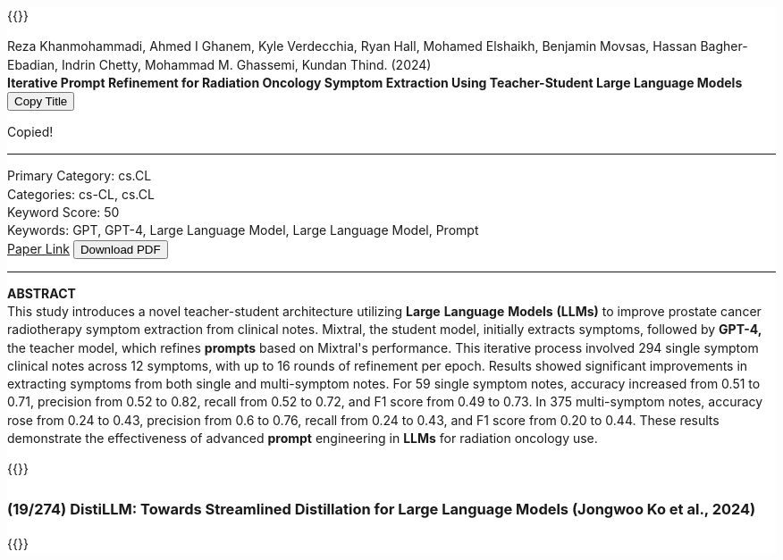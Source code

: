 {{<citation>}}

Reza Khanmohammadi, Ahmed I Ghanem, Kyle Verdecchia, Ryan Hall, Mohamed Elshaikh, Benjamin Movsas, Hassan Bagher-Ebadian, Indrin Chetty, Mohammad M. Ghassemi, Kundan Thind. (2024)  
**Iterative Prompt Refinement for Radiation Oncology Symptom Extraction Using Teacher-Student Large Language Models**
<br/>
<button class="copy-to-clipboard" title="Iterative Prompt Refinement for Radiation Oncology Symptom Extraction Using Teacher-Student Large Language Models" index=18>
  <span class="copy-to-clipboard-item">Copy Title<span>
</button>
<div class="toast toast-copied toast-index-18 align-items-center text-bg-secondary border-0 position-absolute top-0 end-0" role="alert" aria-live="assertive" aria-atomic="true">
  <div class="d-flex">
    <div class="toast-body">
      Copied!
    </div>
  </div>
</div>

---
Primary Category: cs.CL  
Categories: cs-CL, cs.CL  
Keyword Score: 50  
Keywords: GPT, GPT-4, Large Language Model, Large Language Model, Prompt  
<a type="button" class="btn btn-outline-primary" href="http://arxiv.org/abs/2402.04075v1" target="_blank" >Paper Link</a>
<button type="button" class="btn btn-outline-primary download-pdf" url="https://arxiv.org/pdf/2402.04075v1.pdf" filename="2402.04075v1.pdf">Download PDF</button>

---


**ABSTRACT**  
This study introduces a novel teacher-student architecture utilizing <b>Large</b> <b>Language</b> <b>Models</b> <b>(LLMs)</b> to improve prostate cancer radiotherapy symptom extraction from clinical notes. Mixtral, the student model, initially extracts symptoms, followed by <b>GPT-4,</b> the teacher model, which refines <b>prompts</b> based on Mixtral's performance. This iterative process involved 294 single symptom clinical notes across 12 symptoms, with up to 16 rounds of refinement per epoch. Results showed significant improvements in extracting symptoms from both single and multi-symptom notes. For 59 single symptom notes, accuracy increased from 0.51 to 0.71, precision from 0.52 to 0.82, recall from 0.52 to 0.72, and F1 score from 0.49 to 0.73. In 375 multi-symptom notes, accuracy rose from 0.24 to 0.43, precision from 0.6 to 0.76, recall from 0.24 to 0.43, and F1 score from 0.20 to 0.44. These results demonstrate the effectiveness of advanced <b>prompt</b> engineering in <b>LLMs</b> for radiation oncology use.

{{</citation>}}


### (19/274) DistiLLM: Towards Streamlined Distillation for Large Language Models (Jongwoo Ko et al., 2024)

{{<citation>}}
